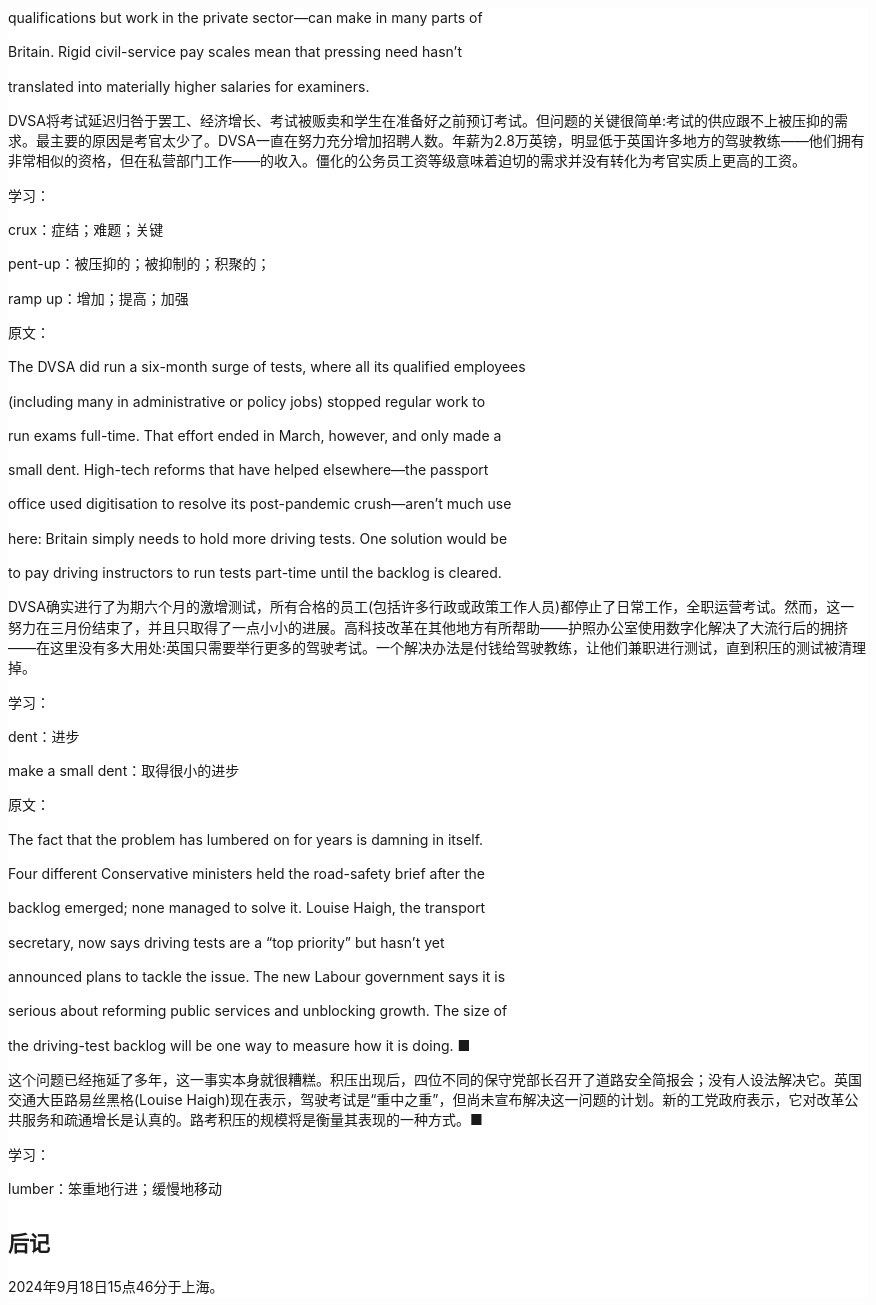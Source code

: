 qualifications but work in the private sector—can make in many parts of

Britain. Rigid civil-service pay scales mean that pressing need hasn’t

translated into materially higher salaries for examiners.



DVSA将考试延迟归咎于罢工、经济增长、考试被贩卖和学生在准备好之前预订考试。但问题的关键很简单:考试的供应跟不上被压抑的需求。最主要的原因是考官太少了。DVSA一直在努力充分增加招聘人数。年薪为2.8万英镑，明显低于英国许多地方的驾驶教练——他们拥有非常相似的资格，但在私营部门工作——的收入。僵化的公务员工资等级意味着迫切的需求并没有转化为考官实质上更高的工资。

学习：

crux：症结；难题；关键

pent-up：被压抑的；被抑制的；积聚的；

ramp up：增加；提高；加强

原文：

The DVSA did run a six-month surge of tests, where all its qualified employees

(including many in administrative or policy jobs) stopped regular work to

run exams full-time. That effort ended in March, however, and only made a

small dent. High-tech reforms that have helped elsewhere—the passport

office used digitisation to resolve its post-pandemic crush—aren’t much use

here: Britain simply needs to hold more driving tests. One solution would be

to pay driving instructors to run tests part-time until the backlog is cleared.

DVSA确实进行了为期六个月的激增测试，所有合格的员工(包括许多行政或政策工作人员)都停止了日常工作，全职运营考试。然而，这一努力在三月份结束了，并且只取得了一点小小的进展。高科技改革在其他地方有所帮助——护照办公室使用数字化解决了大流行后的拥挤——在这里没有多大用处:英国只需要举行更多的驾驶考试。一个解决办法是付钱给驾驶教练，让他们兼职进行测试，直到积压的测试被清理掉。

学习：

dent：进步

make a small dent：取得很小的进步

原文：

The fact that the problem has lumbered on for years is damning in itself.

Four different Conservative ministers held the road-safety brief after the

backlog emerged; none managed to solve it. Louise Haigh, the transport

secretary, now says driving tests are a “top priority” but hasn’t yet

announced plans to tackle the issue. The new Labour government says it is

serious about reforming public services and unblocking growth. The size of

the driving-test backlog will be one way to measure how it is doing. ■

这个问题已经拖延了多年，这一事实本身就很糟糕。积压出现后，四位不同的保守党部长召开了道路安全简报会；没有人设法解决它。英国交通大臣路易丝黑格(Louise Haigh)现在表示，驾驶考试是“重中之重”，但尚未宣布解决这一问题的计划。新的工党政府表示，它对改革公共服务和疏通增长是认真的。路考积压的规模将是衡量其表现的一种方式。■

学习：

lumber：笨重地行进；缓慢地移动



## 后记

2024年9月18日15点46分于上海。

